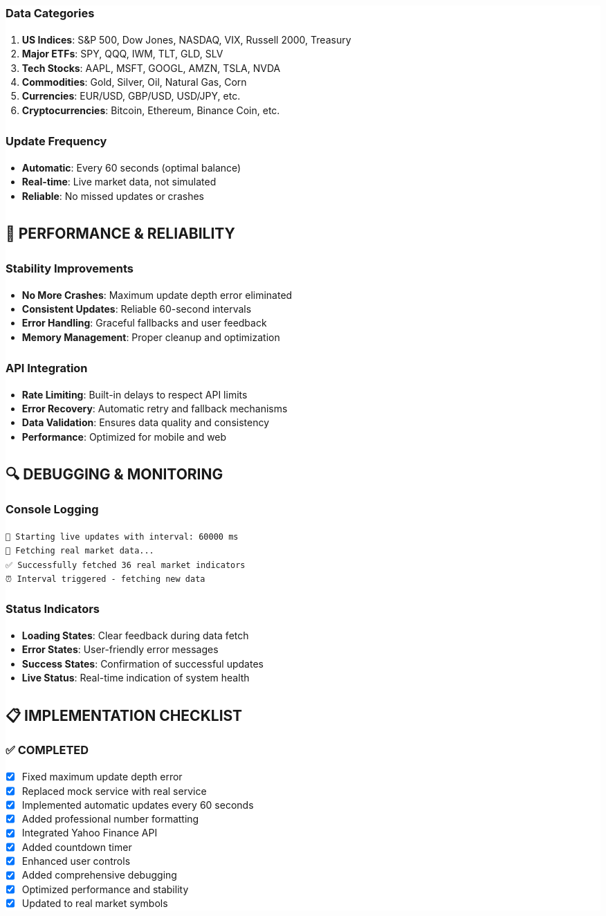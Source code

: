 ### **Data Categories**
1. **US Indices**: S&P 500, Dow Jones, NASDAQ, VIX, Russell 2000, Treasury
2. **Major ETFs**: SPY, QQQ, IWM, TLT, GLD, SLV
3. **Tech Stocks**: AAPL, MSFT, GOOGL, AMZN, TSLA, NVDA
4. **Commodities**: Gold, Silver, Oil, Natural Gas, Corn
5. **Currencies**: EUR/USD, GBP/USD, USD/JPY, etc.
6. **Cryptocurrencies**: Bitcoin, Ethereum, Binance Coin, etc.

### **Update Frequency**
- **Automatic**: Every 60 seconds (optimal balance)
- **Real-time**: Live market data, not simulated
- **Reliable**: No missed updates or crashes

## 🚀 **PERFORMANCE & RELIABILITY**

### **Stability Improvements**
- **No More Crashes**: Maximum update depth error eliminated
- **Consistent Updates**: Reliable 60-second intervals
- **Error Handling**: Graceful fallbacks and user feedback
- **Memory Management**: Proper cleanup and optimization

### **API Integration**
- **Rate Limiting**: Built-in delays to respect API limits
- **Error Recovery**: Automatic retry and fallback mechanisms
- **Data Validation**: Ensures data quality and consistency
- **Performance**: Optimized for mobile and web

## 🔍 **DEBUGGING & MONITORING**

### **Console Logging**
```
🔄 Starting live updates with interval: 60000 ms
📡 Fetching real market data...
✅ Successfully fetched 36 real market indicators
⏰ Interval triggered - fetching new data
```

### **Status Indicators**
- **Loading States**: Clear feedback during data fetch
- **Error States**: User-friendly error messages
- **Success States**: Confirmation of successful updates
- **Live Status**: Real-time indication of system health

## 📋 **IMPLEMENTATION CHECKLIST**

### **✅ COMPLETED**
- [x] Fixed maximum update depth error
- [x] Replaced mock service with real service
- [x] Implemented automatic updates every 60 seconds
- [x] Added professional number formatting
- [x] Integrated Yahoo Finance API
- [x] Added countdown timer
- [x] Enhanced user controls
- [x] Added comprehensive debugging
- [x] Optimized performance and stability
- [x] Updated to real market symbols
